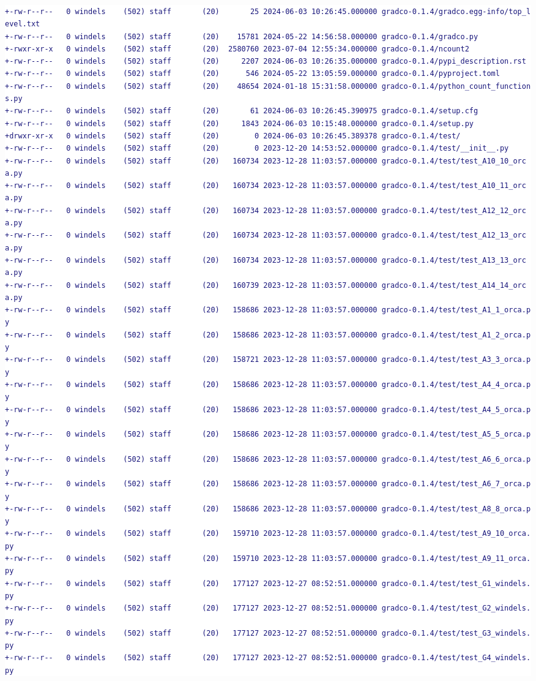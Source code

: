 ```diff
+-rw-r--r--   0 windels    (502) staff       (20)       25 2024-06-03 10:26:45.000000 gradco-0.1.4/gradco.egg-info/top_level.txt
+-rw-r--r--   0 windels    (502) staff       (20)    15781 2024-05-22 14:56:58.000000 gradco-0.1.4/gradco.py
+-rwxr-xr-x   0 windels    (502) staff       (20)  2580760 2023-07-04 12:55:34.000000 gradco-0.1.4/ncount2
+-rw-r--r--   0 windels    (502) staff       (20)     2207 2024-06-03 10:26:35.000000 gradco-0.1.4/pypi_description.rst
+-rw-r--r--   0 windels    (502) staff       (20)      546 2024-05-22 13:05:59.000000 gradco-0.1.4/pyproject.toml
+-rw-r--r--   0 windels    (502) staff       (20)    48654 2024-01-18 15:31:58.000000 gradco-0.1.4/python_count_functions.py
+-rw-r--r--   0 windels    (502) staff       (20)       61 2024-06-03 10:26:45.390975 gradco-0.1.4/setup.cfg
+-rw-r--r--   0 windels    (502) staff       (20)     1843 2024-06-03 10:15:48.000000 gradco-0.1.4/setup.py
+drwxr-xr-x   0 windels    (502) staff       (20)        0 2024-06-03 10:26:45.389378 gradco-0.1.4/test/
+-rw-r--r--   0 windels    (502) staff       (20)        0 2023-12-20 14:53:52.000000 gradco-0.1.4/test/__init__.py
+-rw-r--r--   0 windels    (502) staff       (20)   160734 2023-12-28 11:03:57.000000 gradco-0.1.4/test/test_A10_10_orca.py
+-rw-r--r--   0 windels    (502) staff       (20)   160734 2023-12-28 11:03:57.000000 gradco-0.1.4/test/test_A10_11_orca.py
+-rw-r--r--   0 windels    (502) staff       (20)   160734 2023-12-28 11:03:57.000000 gradco-0.1.4/test/test_A12_12_orca.py
+-rw-r--r--   0 windels    (502) staff       (20)   160734 2023-12-28 11:03:57.000000 gradco-0.1.4/test/test_A12_13_orca.py
+-rw-r--r--   0 windels    (502) staff       (20)   160734 2023-12-28 11:03:57.000000 gradco-0.1.4/test/test_A13_13_orca.py
+-rw-r--r--   0 windels    (502) staff       (20)   160739 2023-12-28 11:03:57.000000 gradco-0.1.4/test/test_A14_14_orca.py
+-rw-r--r--   0 windels    (502) staff       (20)   158686 2023-12-28 11:03:57.000000 gradco-0.1.4/test/test_A1_1_orca.py
+-rw-r--r--   0 windels    (502) staff       (20)   158686 2023-12-28 11:03:57.000000 gradco-0.1.4/test/test_A1_2_orca.py
+-rw-r--r--   0 windels    (502) staff       (20)   158721 2023-12-28 11:03:57.000000 gradco-0.1.4/test/test_A3_3_orca.py
+-rw-r--r--   0 windels    (502) staff       (20)   158686 2023-12-28 11:03:57.000000 gradco-0.1.4/test/test_A4_4_orca.py
+-rw-r--r--   0 windels    (502) staff       (20)   158686 2023-12-28 11:03:57.000000 gradco-0.1.4/test/test_A4_5_orca.py
+-rw-r--r--   0 windels    (502) staff       (20)   158686 2023-12-28 11:03:57.000000 gradco-0.1.4/test/test_A5_5_orca.py
+-rw-r--r--   0 windels    (502) staff       (20)   158686 2023-12-28 11:03:57.000000 gradco-0.1.4/test/test_A6_6_orca.py
+-rw-r--r--   0 windels    (502) staff       (20)   158686 2023-12-28 11:03:57.000000 gradco-0.1.4/test/test_A6_7_orca.py
+-rw-r--r--   0 windels    (502) staff       (20)   158686 2023-12-28 11:03:57.000000 gradco-0.1.4/test/test_A8_8_orca.py
+-rw-r--r--   0 windels    (502) staff       (20)   159710 2023-12-28 11:03:57.000000 gradco-0.1.4/test/test_A9_10_orca.py
+-rw-r--r--   0 windels    (502) staff       (20)   159710 2023-12-28 11:03:57.000000 gradco-0.1.4/test/test_A9_11_orca.py
+-rw-r--r--   0 windels    (502) staff       (20)   177127 2023-12-27 08:52:51.000000 gradco-0.1.4/test/test_G1_windels.py
+-rw-r--r--   0 windels    (502) staff       (20)   177127 2023-12-27 08:52:51.000000 gradco-0.1.4/test/test_G2_windels.py
+-rw-r--r--   0 windels    (502) staff       (20)   177127 2023-12-27 08:52:51.000000 gradco-0.1.4/test/test_G3_windels.py
+-rw-r--r--   0 windels    (502) staff       (20)   177127 2023-12-27 08:52:51.000000 gradco-0.1.4/test/test_G4_windels.py
```